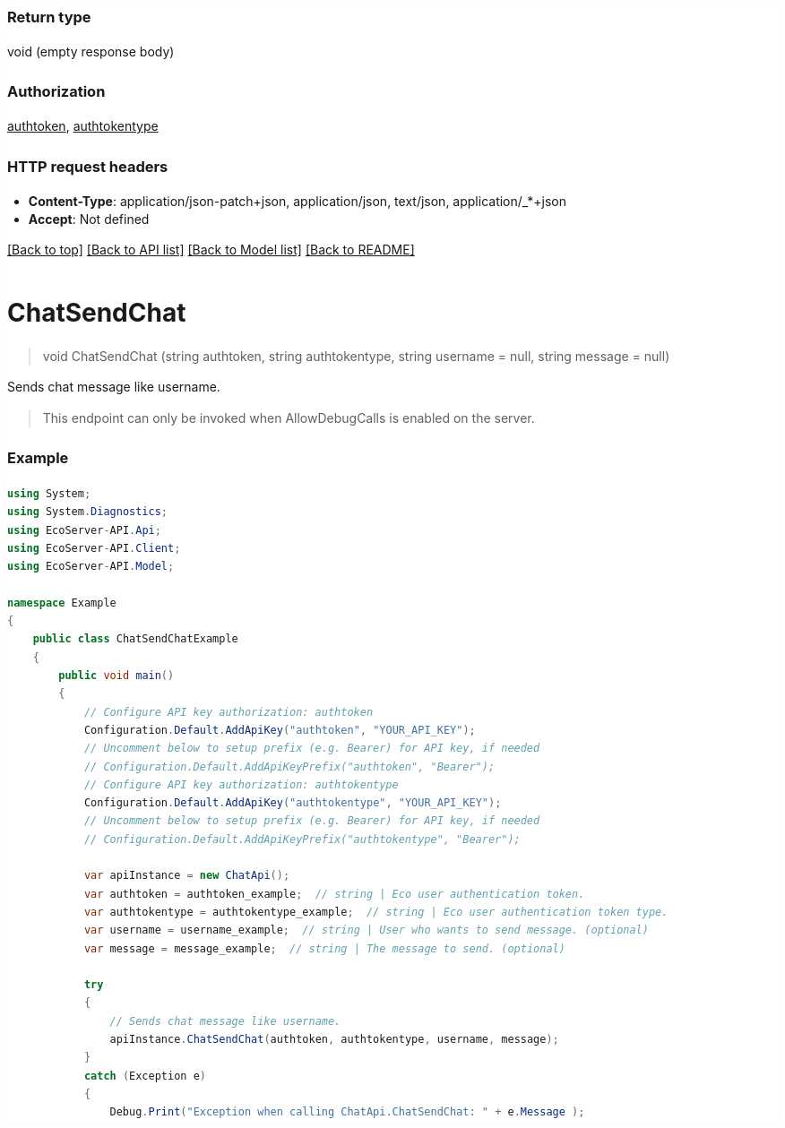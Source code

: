 ### Return type

void (empty response body)

### Authorization

[authtoken](../README.md#authtoken), [authtokentype](../README.md#authtokentype)

### HTTP request headers

 - **Content-Type**: application/json-patch+json, application/json, text/json, application/_*+json
 - **Accept**: Not defined

[[Back to top]](#) [[Back to API list]](../README.md#documentation-for-api-endpoints) [[Back to Model list]](../README.md#documentation-for-models) [[Back to README]](../README.md)

<a name="chatsendchat"></a>
# **ChatSendChat**
> void ChatSendChat (string authtoken, string authtokentype, string username = null, string message = null)

Sends chat message like username.

> This endpoint can only be invoked when AllowDebugCalls is enabled on the server.

### Example
```csharp
using System;
using System.Diagnostics;
using EcoServer-API.Api;
using EcoServer-API.Client;
using EcoServer-API.Model;

namespace Example
{
    public class ChatSendChatExample
    {
        public void main()
        {
            // Configure API key authorization: authtoken
            Configuration.Default.AddApiKey("authtoken", "YOUR_API_KEY");
            // Uncomment below to setup prefix (e.g. Bearer) for API key, if needed
            // Configuration.Default.AddApiKeyPrefix("authtoken", "Bearer");
            // Configure API key authorization: authtokentype
            Configuration.Default.AddApiKey("authtokentype", "YOUR_API_KEY");
            // Uncomment below to setup prefix (e.g. Bearer) for API key, if needed
            // Configuration.Default.AddApiKeyPrefix("authtokentype", "Bearer");

            var apiInstance = new ChatApi();
            var authtoken = authtoken_example;  // string | Eco user authentication token.
            var authtokentype = authtokentype_example;  // string | Eco user authentication token type.
            var username = username_example;  // string | User who wants to send message. (optional) 
            var message = message_example;  // string | The message to send. (optional) 

            try
            {
                // Sends chat message like username.
                apiInstance.ChatSendChat(authtoken, authtokentype, username, message);
            }
            catch (Exception e)
            {
                Debug.Print("Exception when calling ChatApi.ChatSendChat: " + e.Message );
```